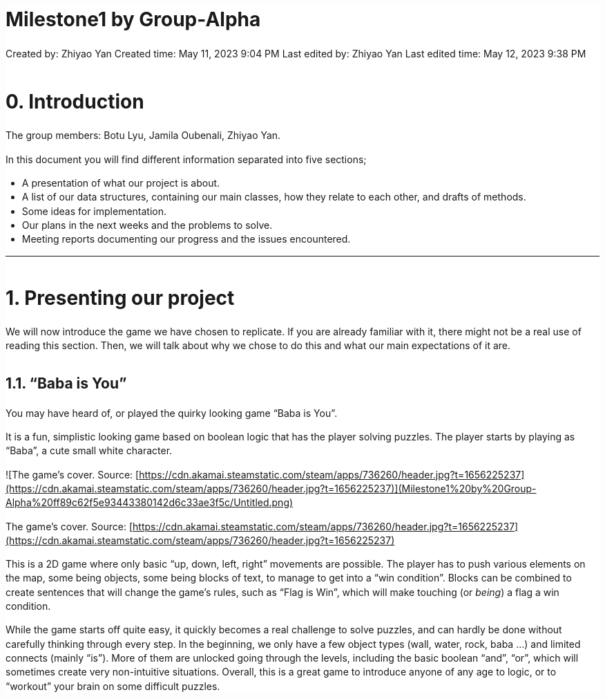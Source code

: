 # Milestone1 by Group-Alpha

Created by: Zhiyao Yan
Created time: May 11, 2023 9:04 PM
Last edited by: Zhiyao Yan
Last edited time: May 12, 2023 9:38 PM

# 0. Introduction

The group members: Botu Lyu, Jamila Oubenali, Zhiyao Yan.

In this document you will find different information separated into five sections;

- A presentation of what our project is about.
- A list of our data structures, containing our main classes, how they relate to each other, and drafts of methods.
- Some ideas for implementation.
- Our plans in the next weeks and the problems to solve.
- Meeting reports documenting our progress and the issues encountered.

_______________________________________________________________________________

# 1. Presenting our project

We will now introduce the game we have chosen to replicate. If you are already familiar with it, there might not be a real use of reading this section. Then, we will talk about why we chose to do this and what our main expectations of it are.

## 1.1. “Baba is You”

You may have heard of, or played the quirky looking game “Baba is You”. 

It is a fun, simplistic looking game based on boolean logic that has the player solving puzzles. The player starts by playing as “Baba”, a cute small white character.

![The game’s cover. Source: [https://cdn.akamai.steamstatic.com/steam/apps/736260/header.jpg?t=1656225237](https://cdn.akamai.steamstatic.com/steam/apps/736260/header.jpg?t=1656225237)](Milestone1%20by%20Group-Alpha%20ff89c62f5e93443380142d6c33ae3f5c/Untitled.png)

The game’s cover. Source: [https://cdn.akamai.steamstatic.com/steam/apps/736260/header.jpg?t=1656225237](https://cdn.akamai.steamstatic.com/steam/apps/736260/header.jpg?t=1656225237)

This is a 2D game where only basic “up, down, left, right” movements are possible. The player has to push various elements on the map, some being objects, some being blocks of text, to manage to get into a “win condition”. Blocks can be combined to create sentences that will change the game’s rules, such as “Flag is Win”, which will make touching (or *being*) a flag a win condition.

While the game starts off quite easy, it quickly becomes a real challenge to solve puzzles, and can hardly be done without carefully thinking through every step. In the beginning, we only have a few object types (wall, water, rock, baba …) and limited connects (mainly “is”). More of them are unlocked going through the levels, including the basic boolean “and”, “or”, which will sometimes create very non-intuitive situations. Overall, this is a great game to introduce anyone of any age to logic, or to “workout” your brain on some difficult puzzles.
